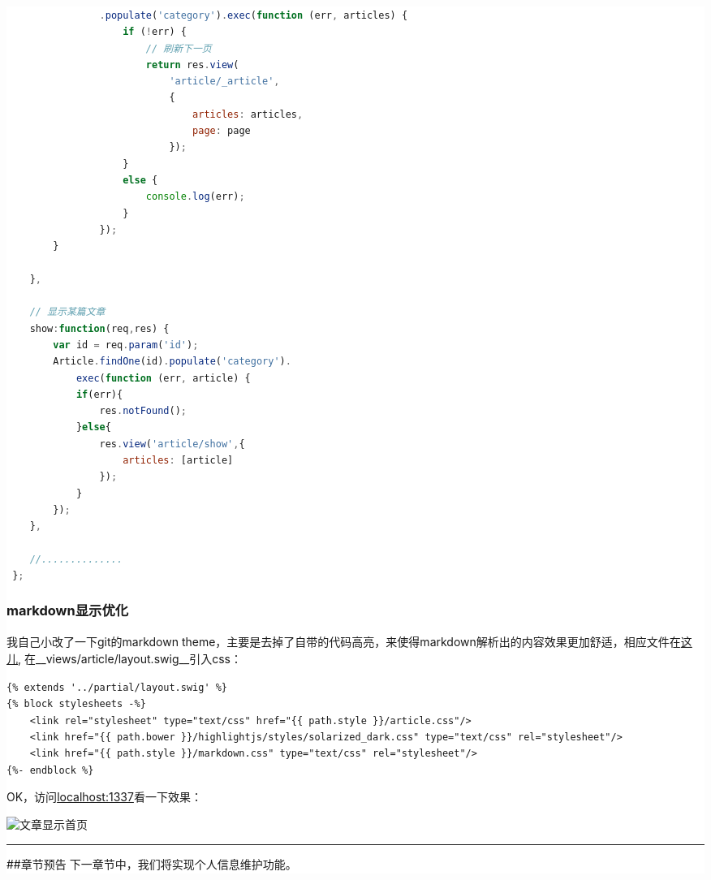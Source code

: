 ```js
                .populate('category').exec(function (err, articles) {
                    if (!err) {
                        // 刷新下一页
                        return res.view(
                            'article/_article',
                            {
                                articles: articles,
                                page: page
                            });
                    }
                    else {
                        console.log(err);
                    }
                });
        }

    },

    // 显示某篇文章
    show:function(req,res) {
        var id = req.param('id');
        Article.findOne(id).populate('category').
            exec(function (err, article) {
            if(err){
                res.notFound();
            }else{
                res.view('article/show',{
                    articles: [article]
                });
            }
        });
    },
    
    //..............
 };

```

### markdown显示优化
我自己小改了一下git的markdown theme，主要是去掉了自带的代码高亮，来使得markdown解析出的内容效果更加舒适，相应文件在[这儿](https://github.com/yoyoyohamapi/blog/blob/master/assets/sass/default/markdown.scss),
在__views/article/layout.swig__引入css：

```twig
{% extends '../partial/layout.swig' %}
{% block stylesheets -%}
    <link rel="stylesheet" type="text/css" href="{{ path.style }}/article.css"/>
    <link href="{{ path.bower }}/highlightjs/styles/solarized_dark.css" type="text/css" rel="stylesheet"/>
    <link href="{{ path.style }}/markdown.css" type="text/css" rel="stylesheet"/>
{%- endblock %}
```

OK，访问[localhost:1337](http://localhost:1337)看一下效果：

![文章显示首页](http://7pulhb.com1.z0.glb.clouddn.com/sails-4_article_index.png)

---------
##章节预告
下一章节中，我们将实现个人信息维护功能。